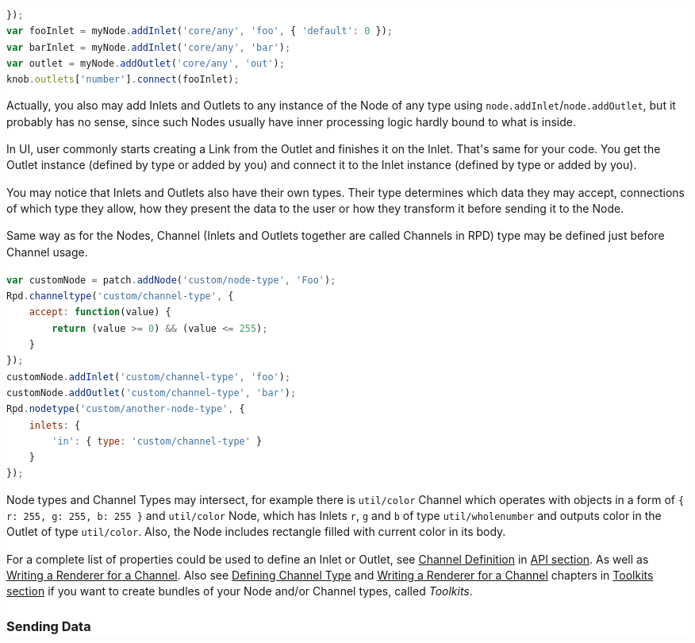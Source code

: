 ```javascript
});
var fooInlet = myNode.addInlet('core/any', 'foo', { 'default': 0 });
var barInlet = myNode.addInlet('core/any', 'bar');
var outlet = myNode.addOutlet('core/any', 'out');
knob.outlets['number'].connect(fooInlet);
```

Actually, you also may add Inlets and Outlets to any instance of the Node of any type using `node.addInlet`/`node.addOutlet`, but it probably has no sense, since such Nodes usually have inner processing logic hardly bound to what is inside.



In UI, user commonly starts creating a Link from the Outlet and finishes it on the Inlet. That's same for your code. You get the Outlet instance (defined by type or added by you) and connect it to the Inlet instance (defined by type or added by you).



You may notice that Inlets and Outlets also have their own types. Their type determines which data they may accept, connections of which type they allow, how they present the data to the user or how they transform it before sending it to the Node.

Same way as for the Nodes, Channel (Inlets and Outlets together are called Channels in RPD) type may be defined just before Channel usage.

```javascript
var customNode = patch.addNode('custom/node-type', 'Foo');
Rpd.channeltype('custom/channel-type', {
    accept: function(value) {
        return (value >= 0) && (value <= 255);
    }
});
customNode.addInlet('custom/channel-type', 'foo');
customNode.addOutlet('custom/channel-type', 'bar');
Rpd.nodetype('custom/another-node-type', {
    inlets: {
        'in': { type: 'custom/channel-type' }
    }
});
```

Node types and Channel Types may intersect, for example there is `util/color` Channel which operates with objects in a form of `{ r: 255, g: 255, b: 255 }` and `util/color` Node, which has Inlets `r`, `g` and `b` of type `util/wholenumber` and outputs color in the Outlet of type `util/color`. Also, the Node includes rectangle filled with current color in its body.

For a complete list of properties could be used to define an Inlet or Outlet, see [Channel Definition](./api.html#channel-definition) in [API section](./api.html). As well as [Writing a Renderer for a Channel](./toolkits.html#writing-channel-renderer). Also see [Defining Channel Type](./toolkits.html#defining-node-type) and [Writing a Renderer for a Channel](./toolkits.html#writing-channel-renderer) chapters in [Toolkits section](./toolkits.html) if you want to create bundles of your Node and/or Channel types, called _Toolkits_.

### Sending Data


[kefir]: https://rpominov.github.io/kefir